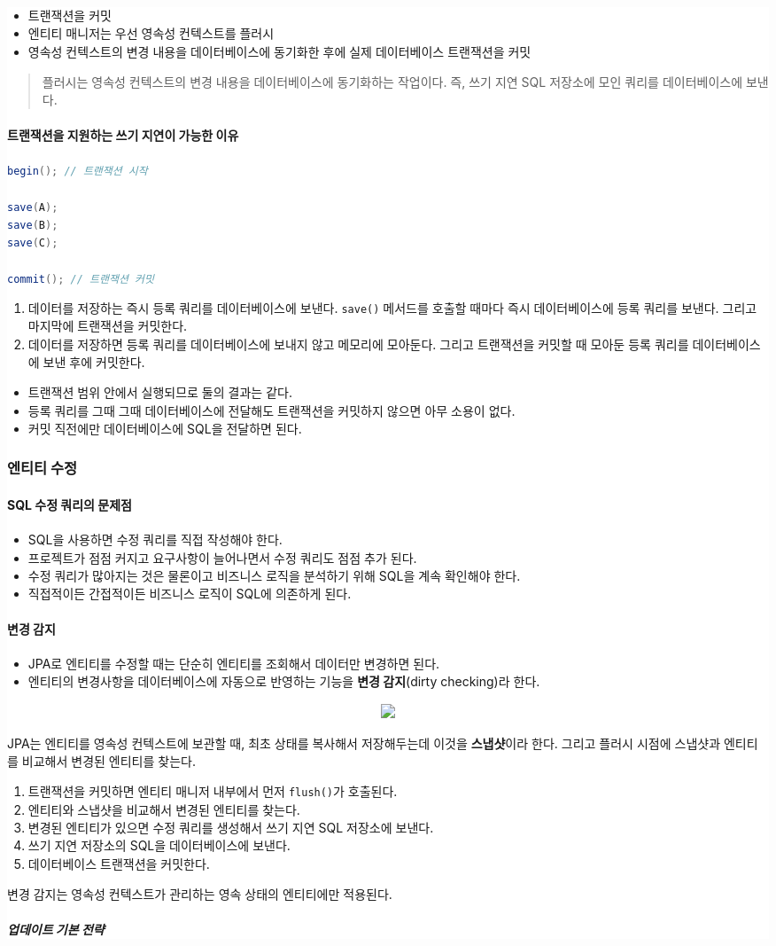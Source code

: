 - 트랜잭션을 커밋
- 엔티티 매니저는 우선 영속성 컨텍스트를 플러시
- 영속성 컨텍스트의 변경 내용을 데이터베이스에 동기화한 후에 실제 데이터베이스 트랜잭션을 커밋

> 플러시는 영속성 컨텍스트의 변경 내용을 데이터베이스에 동기화하는 작업이다. 즉, 쓰기 지연 SQL 저장소에 모인 쿼리를 데이터베이스에 보낸다.

#### 트랜잭션을 지원하는 쓰기 지연이 가능한 이유

```java
begin(); // 트랜잭션 시작

save(A);
save(B);
save(C);

commit(); // 트랜잭션 커밋
```

1. 데이터를 저장하는 즉시 등록 쿼리를 데이터베이스에 보낸다. `save()` 메서드를 호출할 때마다 즉시 데이터베이스에 등록 쿼리를 보낸다. 그리고 마지막에 트랜잭션을 커밋한다.
2. 데이터를 저장하면 등록 쿼리를 데이터베이스에 보내지 않고 메모리에 모아둔다. 그리고 트랜잭션을 커밋할 때 모아둔 등록 쿼리를 데이터베이스에 보낸 후에 커밋한다.

- 트랜잭션 범위 안에서 실행되므로 둘의 결과는 같다.
- 등록 쿼리를 그때 그때 데이터베이스에 전달해도 트랜잭션을 커밋하지 않으면 아무 소용이 없다.
- 커밋 직전에만 데이터베이스에 SQL을 전달하면 된다.

### 엔티티 수정

#### SQL 수정 쿼리의 문제점

- SQL을 사용하면 수정 쿼리를 직접 작성해야 한다.
- 프로젝트가 점점 커지고 요구사항이 늘어나면서 수정 쿼리도 점점 추가 된다.
- 수정 쿼리가 많아지는 것은 물론이고 비즈니스 로직을 분석하기 위해 SQL을 계속 확인해야 한다.
- 직접적이든 간접적이든 비즈니스 로직이 SQL에 의존하게 된다.

#### 변경 감지

- JPA로 엔티티를 수정할 때는 단순히 엔티티를 조회해서 데이터만 변경하면 된다.
- 엔티티의 변경사항을 데이터베이스에 자동으로 반영하는 기능을 **변경 감지**(dirty checking)라 한다.

<p align="center">
 <img src = "/images/JPA_3_11.png" width="450">
</p>

JPA는 엔티티를 영속성 컨텍스트에 보관할 때, 최초 상태를 복사해서 저장해두는데 이것을 **스냅샷**이라 한다. 그리고 플러시 시점에 스냅샷과 엔티티를 비교해서 변경된 엔티티를 찾는다.

1. 트랜잭션을 커밋하면 엔티티 매니저 내부에서 먼저 `flush()`가 호출된다.
2. 엔티티와 스냅샷을 비교해서 변경된 엔티티를 찾는다.
3. 변경된 엔티티가 있으면 수정 쿼리를 생성해서 쓰기 지연 SQL 저장소에 보낸다.
4. 쓰기 지연 저장소의 SQL을 데이터베이스에 보낸다.
5. 데이터베이스 트랜잭션을 커밋한다.

변경 감지는 영속성 컨텍스트가 관리하는 영속 상태의 엔티티에만 적용된다.

##### 업데이트 기본 전략
